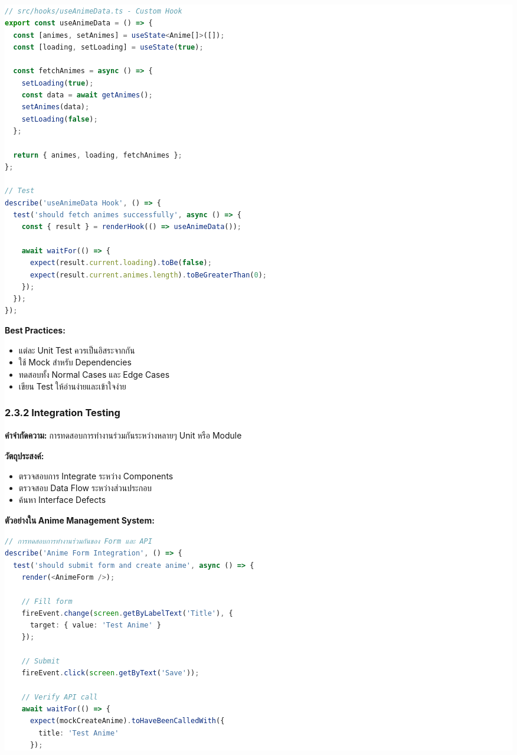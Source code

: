 ```typescript
// src/hooks/useAnimeData.ts - Custom Hook
export const useAnimeData = () => {
  const [animes, setAnimes] = useState<Anime[]>([]);
  const [loading, setLoading] = useState(true);
  
  const fetchAnimes = async () => {
    setLoading(true);
    const data = await getAnimes();
    setAnimes(data);
    setLoading(false);
  };
  
  return { animes, loading, fetchAnimes };
};

// Test
describe('useAnimeData Hook', () => {
  test('should fetch animes successfully', async () => {
    const { result } = renderHook(() => useAnimeData());
    
    await waitFor(() => {
      expect(result.current.loading).toBe(false);
      expect(result.current.animes.length).toBeGreaterThan(0);
    });
  });
});
```

**Best Practices:**
- แต่ละ Unit Test ควรเป็นอิสระจากกัน
- ใช้ Mock สำหรับ Dependencies
- ทดสอบทั้ง Normal Cases และ Edge Cases
- เขียน Test ให้อ่านง่ายและเข้าใจง่าย

### 2.3.2 Integration Testing

**คำจำกัดความ:**
การทดสอบการทำงานร่วมกันระหว่างหลายๆ Unit หรือ Module

**วัตถุประสงค์:**
- ตรวจสอบการ Integrate ระหว่าง Components
- ตรวจสอบ Data Flow ระหว่างส่วนประกอบ
- ค้นหา Interface Defects

**ตัวอย่างใน Anime Management System:**

```typescript
// การทดสอบการทำงานร่วมกันของ Form และ API
describe('Anime Form Integration', () => {
  test('should submit form and create anime', async () => {
    render(<AnimeForm />);
    
    // Fill form
    fireEvent.change(screen.getByLabelText('Title'), {
      target: { value: 'Test Anime' }
    });
    
    // Submit
    fireEvent.click(screen.getByText('Save'));
    
    // Verify API call
    await waitFor(() => {
      expect(mockCreateAnime).toHaveBeenCalledWith({
        title: 'Test Anime'
      });
```